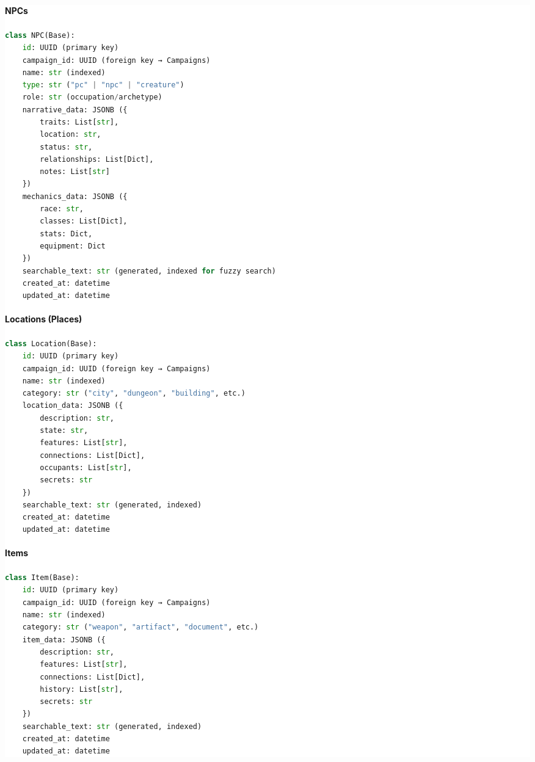 #### NPCs
```python
class NPC(Base):
    id: UUID (primary key)
    campaign_id: UUID (foreign key → Campaigns)
    name: str (indexed)
    type: str ("pc" | "npc" | "creature")
    role: str (occupation/archetype)
    narrative_data: JSONB ({
        traits: List[str],
        location: str,
        status: str,
        relationships: List[Dict],
        notes: List[str]
    })
    mechanics_data: JSONB ({
        race: str,
        classes: List[Dict],
        stats: Dict,
        equipment: Dict
    })
    searchable_text: str (generated, indexed for fuzzy search)
    created_at: datetime
    updated_at: datetime
```

#### Locations (Places)
```python
class Location(Base):
    id: UUID (primary key)
    campaign_id: UUID (foreign key → Campaigns)
    name: str (indexed)
    category: str ("city", "dungeon", "building", etc.)
    location_data: JSONB ({
        description: str,
        state: str,
        features: List[str],
        connections: List[Dict],
        occupants: List[str],
        secrets: str
    })
    searchable_text: str (generated, indexed)
    created_at: datetime
    updated_at: datetime
```

#### Items
```python
class Item(Base):
    id: UUID (primary key)
    campaign_id: UUID (foreign key → Campaigns)
    name: str (indexed)
    category: str ("weapon", "artifact", "document", etc.)
    item_data: JSONB ({
        description: str,
        features: List[str],
        connections: List[Dict],
        history: List[str],
        secrets: str
    })
    searchable_text: str (generated, indexed)
    created_at: datetime
    updated_at: datetime
```
